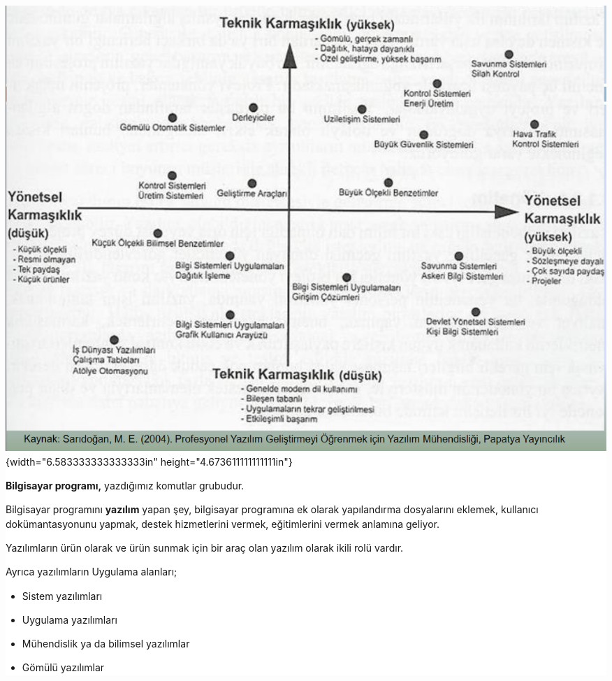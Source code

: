 ![](media\image1.png){width="6.583333333333333in"
height="4.673611111111111in"}

**Bilgisayar programı,** yazdığımız komutlar grubudur.

Bilgisayar programını **yazılım** yapan şey, bilgisayar programına ek
olarak yapılandırma dosyalarını eklemek, kullanıcı dokümantasyonunu
yapmak, destek hizmetlerini vermek, eğitimlerini vermek anlamına
geliyor.

Yazılımların ürün olarak ve ürün sunmak için bir araç olan yazılım
olarak ikili rolü vardır.

Ayrıca yazılımların Uygulama alanları;

-   Sistem yazılımları

-   Uygulama yazılımları

-   Mühendislik ya da bilimsel yazılımlar

-   Gömülü yazılımlar
